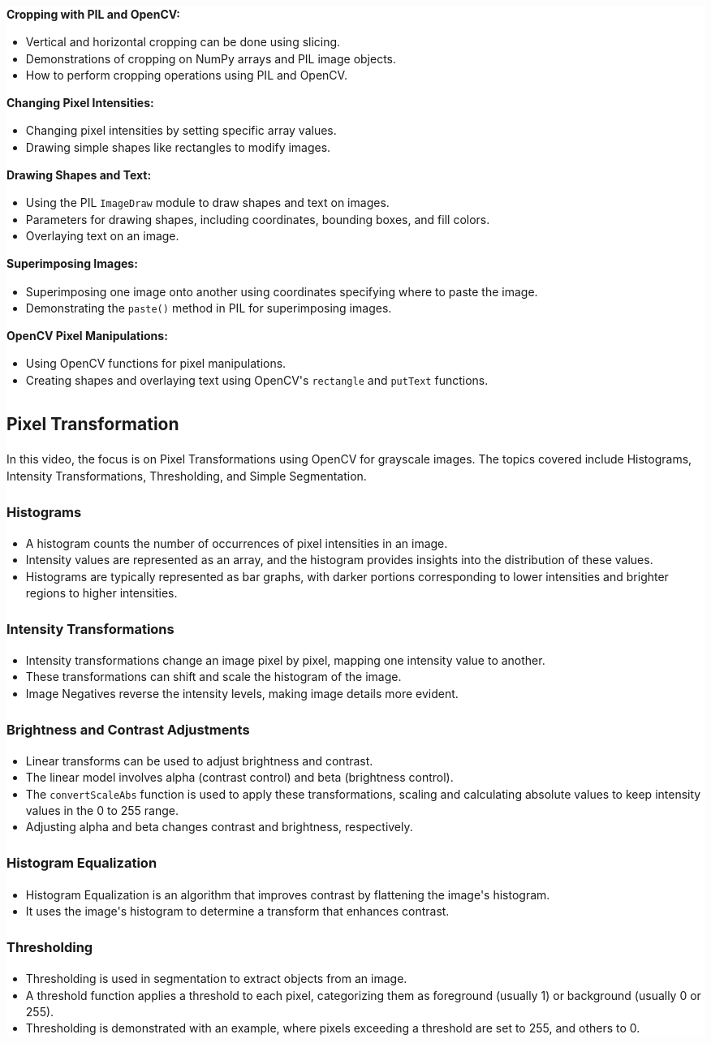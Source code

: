 **Cropping with PIL and OpenCV:**
- Vertical and horizontal cropping can be done using slicing.
- Demonstrations of cropping on NumPy arrays and PIL image objects.
- How to perform cropping operations using PIL and OpenCV.

**Changing Pixel Intensities:**
- Changing pixel intensities by setting specific array values.
- Drawing simple shapes like rectangles to modify images.

**Drawing Shapes and Text:**
- Using the PIL `ImageDraw` module to draw shapes and text on images.
- Parameters for drawing shapes, including coordinates, bounding boxes, and fill colors.
- Overlaying text on an image.

**Superimposing Images:**
- Superimposing one image onto another using coordinates specifying where to paste the image.
- Demonstrating the `paste()` method in PIL for superimposing images.

**OpenCV Pixel Manipulations:**
- Using OpenCV functions for pixel manipulations.
- Creating shapes and overlaying text using OpenCV's `rectangle` and `putText` functions.

## Pixel Transformation

In this video, the focus is on Pixel Transformations using OpenCV for grayscale images. The topics covered include Histograms, Intensity Transformations, Thresholding, and Simple Segmentation.

### Histograms
- A histogram counts the number of occurrences of pixel intensities in an image.
- Intensity values are represented as an array, and the histogram provides insights into the distribution of these values.
- Histograms are typically represented as bar graphs, with darker portions corresponding to lower intensities and brighter regions to higher intensities.

### Intensity Transformations
- Intensity transformations change an image pixel by pixel, mapping one intensity value to another.
- These transformations can shift and scale the histogram of the image.
- Image Negatives reverse the intensity levels, making image details more evident.

### Brightness and Contrast Adjustments
- Linear transforms can be used to adjust brightness and contrast.
- The linear model involves alpha (contrast control) and beta (brightness control).
- The `convertScaleAbs` function is used to apply these transformations, scaling and calculating absolute values to keep intensity values in the 0 to 255 range.
- Adjusting alpha and beta changes contrast and brightness, respectively.

### Histogram Equalization
- Histogram Equalization is an algorithm that improves contrast by flattening the image's histogram.
- It uses the image's histogram to determine a transform that enhances contrast.

### Thresholding
- Thresholding is used in segmentation to extract objects from an image.
- A threshold function applies a threshold to each pixel, categorizing them as foreground (usually 1) or background (usually 0 or 255).
- Thresholding is demonstrated with an example, where pixels exceeding a threshold are set to 255, and others to 0.
